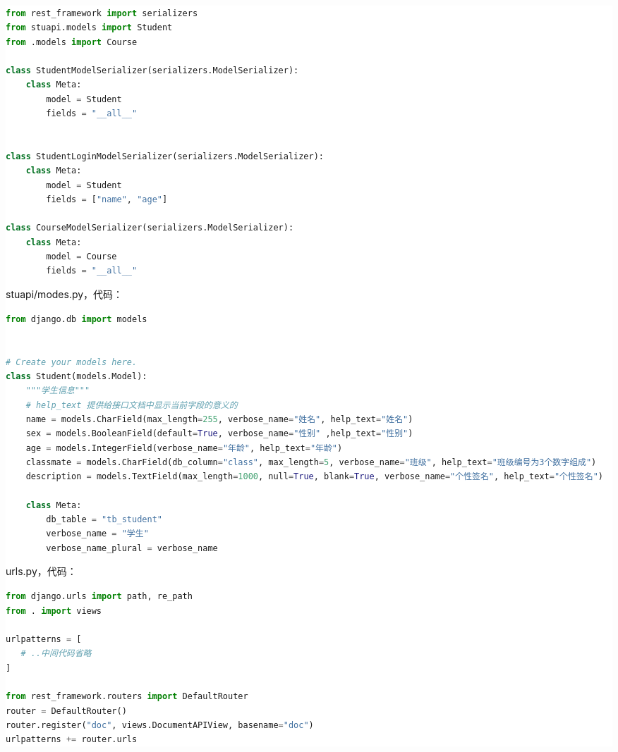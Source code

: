 ```python
from rest_framework import serializers
from stuapi.models import Student
from .models import Course

class StudentModelSerializer(serializers.ModelSerializer):
    class Meta:
        model = Student
        fields = "__all__"


class StudentLoginModelSerializer(serializers.ModelSerializer):
    class Meta:
        model = Student
        fields = ["name", "age"]

class CourseModelSerializer(serializers.ModelSerializer):
    class Meta:
        model = Course
        fields = "__all__"
```

stuapi/modes.py，代码：

```python
from django.db import models


# Create your models here.
class Student(models.Model):
    """学生信息"""
    # help_text 提供给接口文档中显示当前字段的意义的
    name = models.CharField(max_length=255, verbose_name="姓名", help_text="姓名")
    sex = models.BooleanField(default=True, verbose_name="性别" ,help_text="性别")
    age = models.IntegerField(verbose_name="年龄", help_text="年龄")
    classmate = models.CharField(db_column="class", max_length=5, verbose_name="班级", help_text="班级编号为3个数字组成")
    description = models.TextField(max_length=1000, null=True, blank=True, verbose_name="个性签名", help_text="个性签名")

    class Meta:
        db_table = "tb_student"
        verbose_name = "学生"
        verbose_name_plural = verbose_name

```

urls.py，代码：

```python
from django.urls import path, re_path
from . import views

urlpatterns = [
   # ..中间代码省略
]

from rest_framework.routers import DefaultRouter
router = DefaultRouter()
router.register("doc", views.DocumentAPIView, basename="doc")
urlpatterns += router.urls
```
